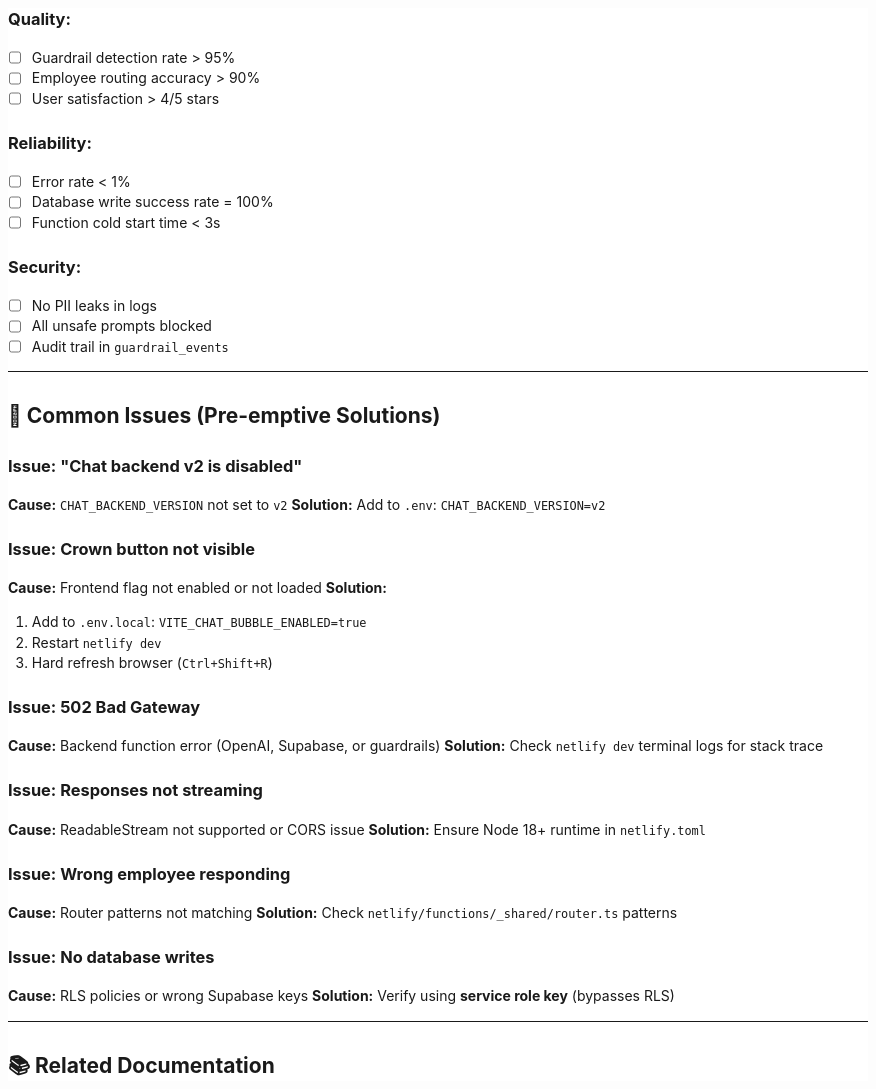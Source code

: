 ### Quality:
- [ ] Guardrail detection rate > 95%
- [ ] Employee routing accuracy > 90%
- [ ] User satisfaction > 4/5 stars

### Reliability:
- [ ] Error rate < 1%
- [ ] Database write success rate = 100%
- [ ] Function cold start time < 3s

### Security:
- [ ] No PII leaks in logs
- [ ] All unsafe prompts blocked
- [ ] Audit trail in `guardrail_events`

---

## 🐛 Common Issues (Pre-emptive Solutions)

### Issue: "Chat backend v2 is disabled"
**Cause:** `CHAT_BACKEND_VERSION` not set to `v2`
**Solution:** Add to `.env`: `CHAT_BACKEND_VERSION=v2`

### Issue: Crown button not visible
**Cause:** Frontend flag not enabled or not loaded
**Solution:** 
1. Add to `.env.local`: `VITE_CHAT_BUBBLE_ENABLED=true`
2. Restart `netlify dev`
3. Hard refresh browser (`Ctrl+Shift+R`)

### Issue: 502 Bad Gateway
**Cause:** Backend function error (OpenAI, Supabase, or guardrails)
**Solution:** Check `netlify dev` terminal logs for stack trace

### Issue: Responses not streaming
**Cause:** ReadableStream not supported or CORS issue
**Solution:** Ensure Node 18+ runtime in `netlify.toml`

### Issue: Wrong employee responding
**Cause:** Router patterns not matching
**Solution:** Check `netlify/functions/_shared/router.ts` patterns

### Issue: No database writes
**Cause:** RLS policies or wrong Supabase keys
**Solution:** Verify using **service role key** (bypasses RLS)

---

## 📚 Related Documentation
